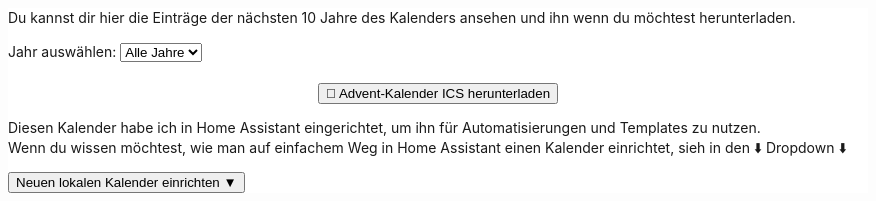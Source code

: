 <p>
Du kannst dir hier die Einträge der nächsten 10 Jahre des Kalenders ansehen und ihn wenn du möchtest herunterladen.
</p>

<div class="shb-form-group-30-container">
    <div class="shb-form-group-30">
        <label for="year-select">Jahr auswählen:</label>
        <select id="year-select">
            <option value="all">Alle Jahre</option>
        </select>
    </div>
</div>

<div id="event-table" class="styled-table-container" style="margin-top: 20px;"></div>

<div style="text-align: center;">
     <a href="/assets/calendar/advent_calendar.ics" download="Advent_Kalender.ics">
    <button class="shb-button-30 shb-button-30-blue">📅 Advent-Kalender ICS herunterladen</button>
    </a>
</div>

<p>
    Diesen Kalender habe ich in Home Assistant eingerichtet, um ihn für Automatisierungen und Templates zu nutzen.<br>
    Wenn du wissen möchtest, wie man auf einfachem Weg in Home Assistant einen Kalender einrichtet, sieh in den ⬇️ Dropdown ⬇️
</p>

<div class="dropdown">
    <button class="dropdown-toggle" onclick="toggleDropdown('galleryDropdown2', this)">Neuen lokalen Kalender einrichten <span>&#9660;</span></button>
    <div id="galleryDropdown2" class="dropdown-content" style="display: none;">
        {% assign gallery_images = site.data.gallery_kalender_erstellen %}
        <div class="columns is-multiline">
            {% for gallery in gallery_images %}
                <div class="column is-12">
                    <p class="title is-3 has-text-centered">{{ gallery.title }}</p>
                </div>
                {% for image in gallery.images %}
                    <div class="column is-3-desktop is-6-tablet">
                        <div class="card">
                            <div class="card-image">
                                {% include image-modal.html ratio=image.ratio link=image.link alt=image.alt large_link=image.large_link %}
                            </div>
                            <div class="card-content">
                                <div class="content">
                                    {{ image.description | markdownify }}
                                </div>
                            </div>
                        </div>
                    </div>
                {% endfor %}
            {% endfor %}
        </div>
    </div>
</div>
